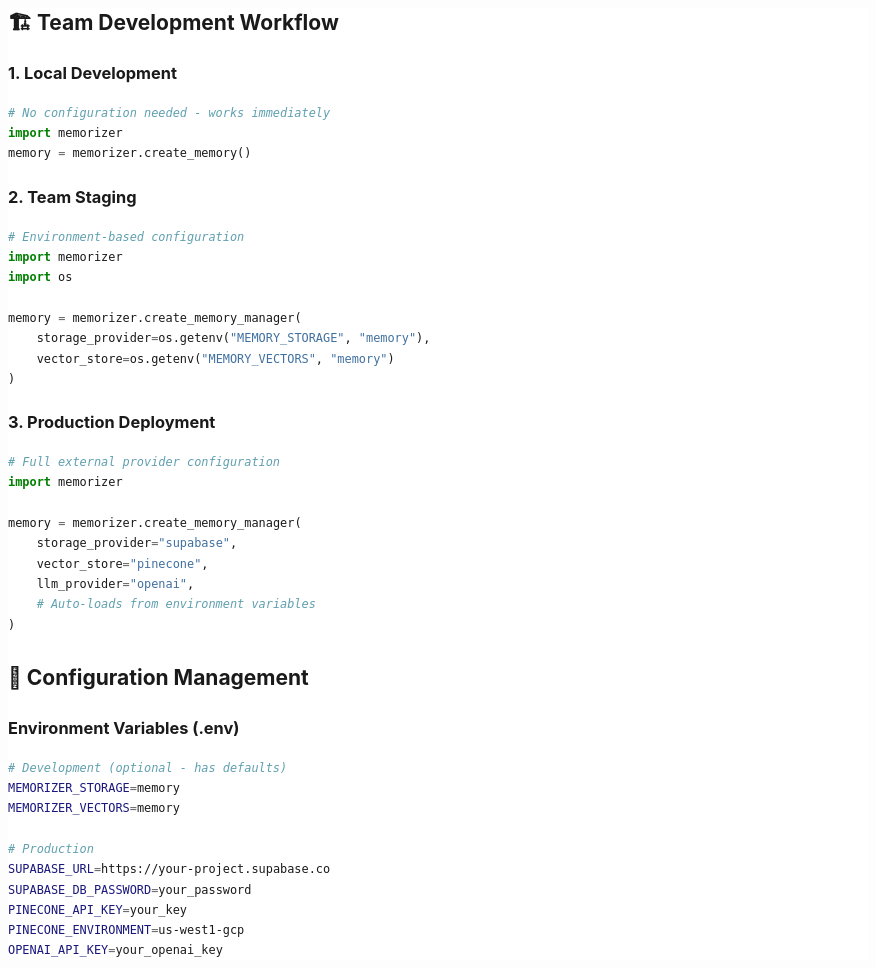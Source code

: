## 🏗️ Team Development Workflow

### 1. Local Development
```python
# No configuration needed - works immediately
import memorizer
memory = memorizer.create_memory()
```

### 2. Team Staging
```python
# Environment-based configuration
import memorizer
import os

memory = memorizer.create_memory_manager(
    storage_provider=os.getenv("MEMORY_STORAGE", "memory"),
    vector_store=os.getenv("MEMORY_VECTORS", "memory")
)
```

### 3. Production Deployment
```python
# Full external provider configuration
import memorizer

memory = memorizer.create_memory_manager(
    storage_provider="supabase",
    vector_store="pinecone",
    llm_provider="openai",
    # Auto-loads from environment variables
)
```

## 🔧 Configuration Management

### Environment Variables (.env)
```bash
# Development (optional - has defaults)
MEMORIZER_STORAGE=memory
MEMORIZER_VECTORS=memory

# Production
SUPABASE_URL=https://your-project.supabase.co
SUPABASE_DB_PASSWORD=your_password
PINECONE_API_KEY=your_key
PINECONE_ENVIRONMENT=us-west1-gcp
OPENAI_API_KEY=your_openai_key
```
